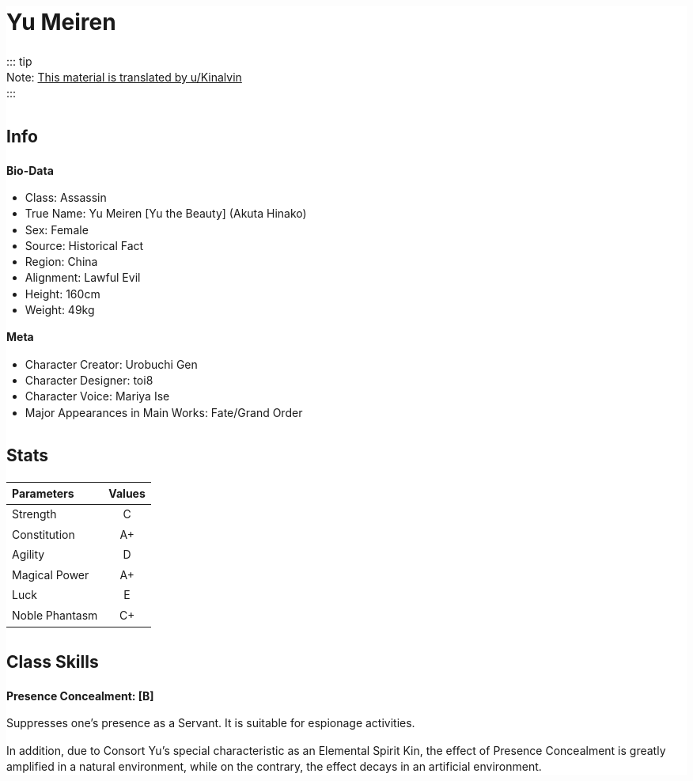 # Yu Meiren  
  
::: tip  
Note: [This material is translated by u/Kinalvin](https://www.reddit.com/r/grandorder/comments/gixy3m/consort_yus_servant_profile_from_fgo_material/)  
:::  
  
  
## Info  
  
**Bio-Data**  
  
- Class: Assassin  
- True Name: Yu Meiren [Yu the Beauty] (Akuta Hinako)  
- Sex: Female  
- Source: Historical Fact  
- Region: China  
- Alignment: Lawful Evil  
- Height: 160cm  
- Weight: 49kg  
  
**Meta**  
  
- Character Creator: Urobuchi Gen  
- Character Designer: toi8  
- Character Voice: Mariya Ise  
- Major Appearances in Main Works: Fate/Grand Order  
  
## Stats  
  
| Parameters | Values |  
|:--------|:--------:|  
| Strength | C |  
| Constitution | A+ |  
| Agility | D |  
| Magical Power | A+ |  
| Luck | E |  
| Noble Phantasm | C+ |  
  
## Class Skills  
  
**Presence Concealment: [B]**  
  
Suppresses one’s presence as a Servant. It is suitable for espionage activities.  
  
In addition, due to Consort Yu’s special characteristic as an Elemental Spirit Kin, the effect of Presence Concealment is greatly amplified in a natural environment, while on the contrary, the effect decays in an artificial environment.  
  